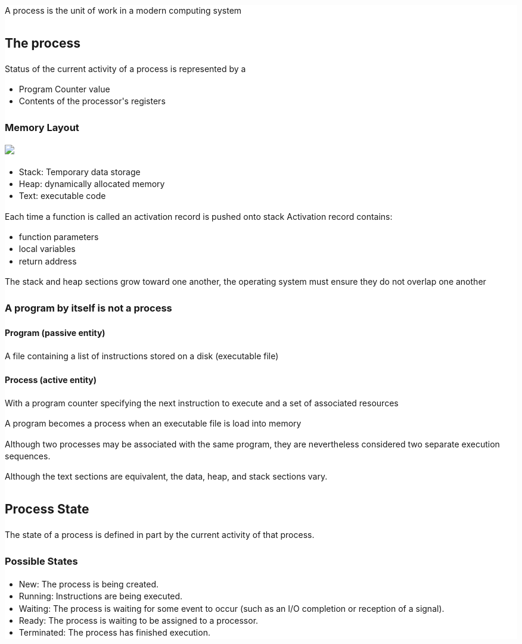 A process is the unit of work in a modern computing system

## The process

Status of the current activity of a process is represented by a
* Program Counter value
* Contents of the processor's registers

### Memory Layout


![](../../../Pasted%20image%2020250408084211.png)


* Stack: Temporary data storage
* Heap: dynamically allocated memory
* Text: executable code

Each time a function is called an activation record is pushed onto stack
Activation record contains:
 * function parameters
 * local variables
 * return address

The stack and heap sections grow toward one another, the operating system must ensure they do not overlap one another
### A program by itself is not a process

#### Program (passive entity)
A file containing a list of instructions stored on a disk (executable file)

#### Process (active entity)
With a program counter specifying the next instruction to execute and a set 
of associated resources


A program becomes a process when an executable file is load into memory



Although two processes may be associated with the same program, they
are nevertheless considered two separate execution sequences. 

 Although the text sections are equivalent, the data, heap,
and stack sections vary.


## Process State

The state of a process is defined in part by the current activity of that process. 

### Possible States
* New: The process is being created.
* Running: Instructions are being executed.
* Waiting: The process is waiting for some event to occur (such as an I/O completion or reception of a signal).
* Ready: The process is waiting to be assigned to a processor.
* Terminated: The process has finished execution.
